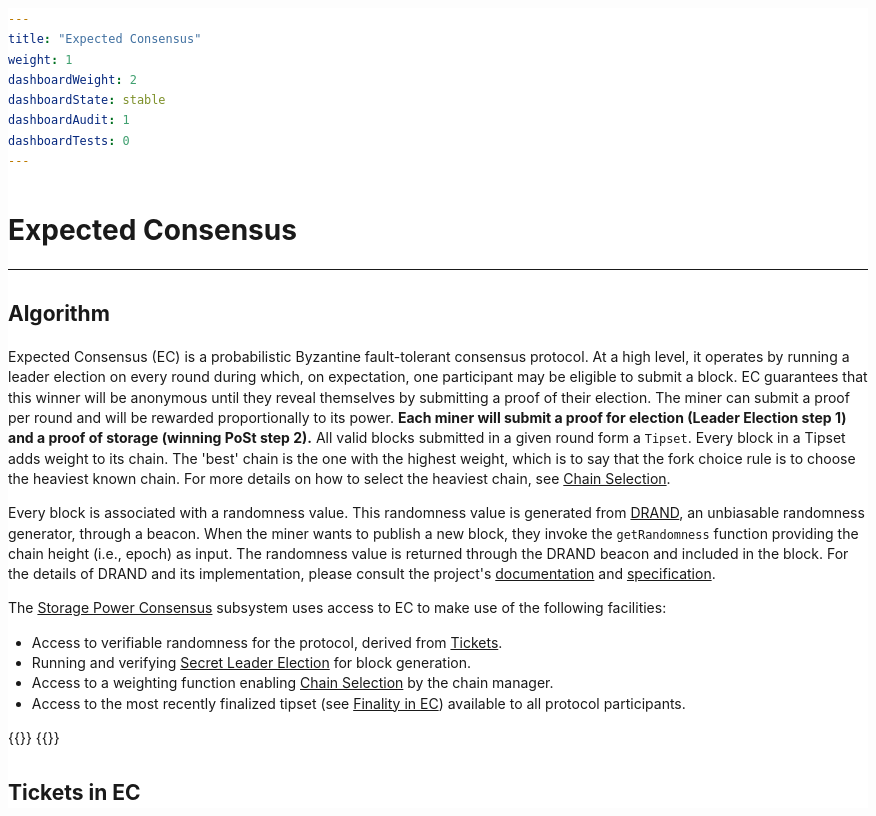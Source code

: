 ```yaml
---
title: "Expected Consensus"
weight: 1
dashboardWeight: 2
dashboardState: stable
dashboardAudit: 1
dashboardTests: 0
---
```


# Expected Consensus
---

## Algorithm

Expected Consensus (EC) is a probabilistic Byzantine fault-tolerant consensus protocol. At a high level, it operates by running a leader election on every round during which, on expectation, one participant may be eligible to submit a block. EC guarantees that this winner will be anonymous until they reveal themselves by submitting a proof of their election. The miner can submit a proof per round and will be rewarded proportionally to its power. **Each miner will submit a proof for election (Leader Election step 1) and a proof of storage (winning PoSt step 2).** All valid blocks submitted in a given round form a `Tipset`. Every block in a Tipset adds weight to its chain. The 'best' chain is the one with the highest weight, which is to say that the fork choice rule is to choose the heaviest known chain. For more details on how to select the heaviest chain, see [Chain Selection](expected_consensus#chain-selection).

Every block is associated with a randomness value. This randomness value is generated from [DRAND](https://drand.love), an unbiasable randomness generator, through a beacon. When the miner wants to publish a new block, they invoke the `getRandomness` function providing the chain height (i.e., epoch) as input. The randomness value is returned through the DRAND beacon and included in the block. For the details of DRAND and its implementation, please consult the project's [documentation](https://drand.love/docs/overview/) and [specification](https://drand.love/docs/specification/).

The [Storage Power Consensus](storage_power_consensus) subsystem uses access to EC to make use of the following facilities:

- Access to verifiable randomness for the protocol, derived from [Tickets](storage_power_consensus#tickets).
- Running and verifying [Secret Leader Election](expected_consensus#secret-leader-election) for block generation.
- Access to a weighting function enabling [Chain Selection](expected_consensus#chain-selection) by the chain manager.
- Access to the most recently finalized tipset (see [Finality in EC](expected_consensus#finality-in-ec)) available to all protocol participants.

{{<embed src="../../systems/filecoin_blockchain/storage_power_consensus/expected_consensus.id"  lang="go" >}} 
{{<embed src="../../systems/filecoin_blockchain/storage_power_consensus/expected_consensus.go"  lang="go" >}}

## Tickets in EC
